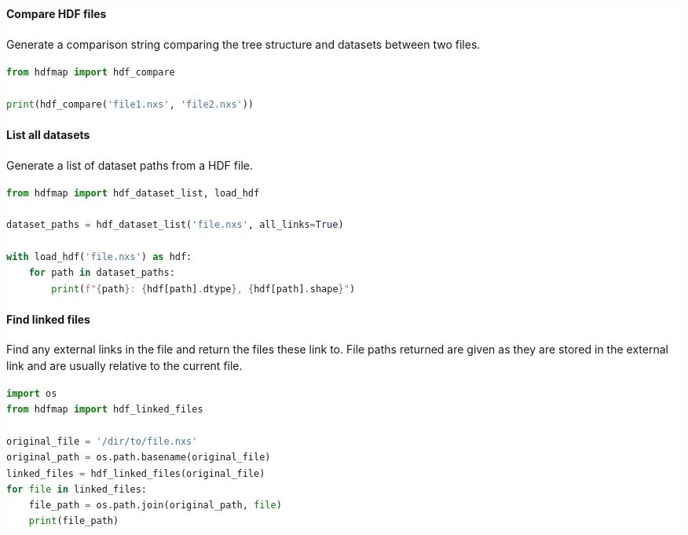 #### Compare HDF files
Generate a comparison string comparing the tree structure and datasets between two files.

```python
from hdfmap import hdf_compare

print(hdf_compare('file1.nxs', 'file2.nxs'))
```

#### List all datasets
Generate a list of dataset paths from a HDF file.

```python
from hdfmap import hdf_dataset_list, load_hdf

dataset_paths = hdf_dataset_list('file.nxs', all_links=True)

with load_hdf('file.nxs') as hdf:
    for path in dataset_paths:
        print(f"{path}: {hdf[path].dtype}, {hdf[path].shape}")
```

#### Find linked files
Find any external links in the file and return the files these link to. 
File paths returned are given as they are stored in the external link and are usually relative to the current file.

```python
import os 
from hdfmap import hdf_linked_files

original_file = '/dir/to/file.nxs'
original_path = os.path.basename(original_file)
linked_files = hdf_linked_files(original_file)
for file in linked_files:
    file_path = os.path.join(original_path, file)
    print(file_path)
```
